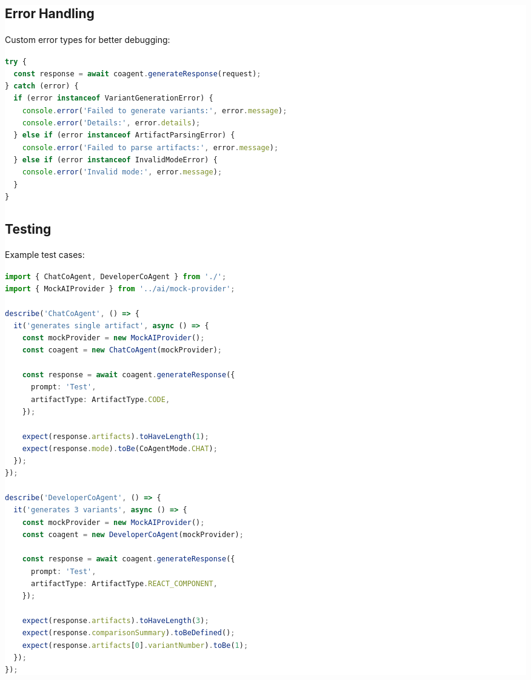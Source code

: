 ```typescript
```

## Error Handling

Custom error types for better debugging:

```typescript
try {
  const response = await coagent.generateResponse(request);
} catch (error) {
  if (error instanceof VariantGenerationError) {
    console.error('Failed to generate variants:', error.message);
    console.error('Details:', error.details);
  } else if (error instanceof ArtifactParsingError) {
    console.error('Failed to parse artifacts:', error.message);
  } else if (error instanceof InvalidModeError) {
    console.error('Invalid mode:', error.message);
  }
}
```

## Testing

Example test cases:

```typescript
import { ChatCoAgent, DeveloperCoAgent } from './';
import { MockAIProvider } from '../ai/mock-provider';

describe('ChatCoAgent', () => {
  it('generates single artifact', async () => {
    const mockProvider = new MockAIProvider();
    const coagent = new ChatCoAgent(mockProvider);
    
    const response = await coagent.generateResponse({
      prompt: 'Test',
      artifactType: ArtifactType.CODE,
    });
    
    expect(response.artifacts).toHaveLength(1);
    expect(response.mode).toBe(CoAgentMode.CHAT);
  });
});

describe('DeveloperCoAgent', () => {
  it('generates 3 variants', async () => {
    const mockProvider = new MockAIProvider();
    const coagent = new DeveloperCoAgent(mockProvider);
    
    const response = await coagent.generateResponse({
      prompt: 'Test',
      artifactType: ArtifactType.REACT_COMPONENT,
    });
    
    expect(response.artifacts).toHaveLength(3);
    expect(response.comparisonSummary).toBeDefined();
    expect(response.artifacts[0].variantNumber).toBe(1);
  });
});
```


  [CoAgentMode.CHAT]: {
  [CoAgentMode.DEVELOPER]: {